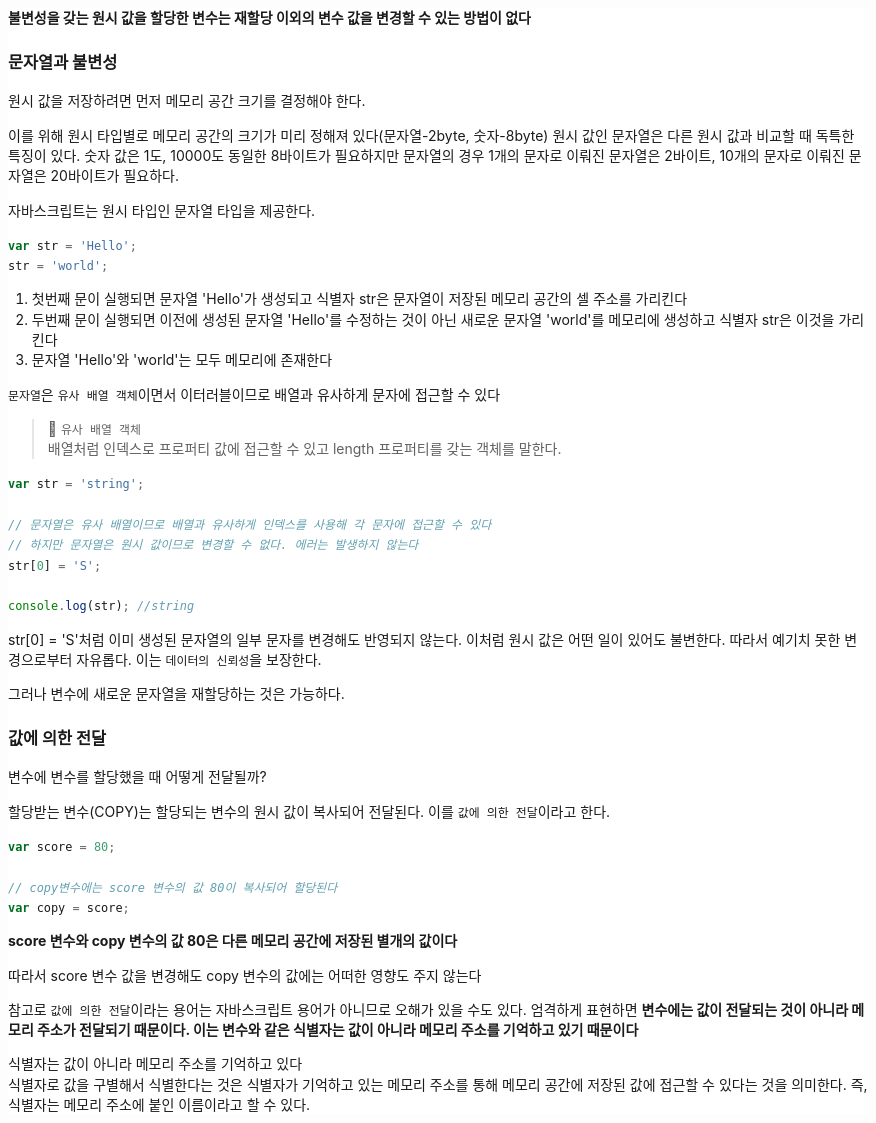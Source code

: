 **불변성을 갖는 원시 값을 할당한 변수는 재할당 이외의 변수 값을 변경할 수 있는 방법이 없다**

### 문자열과 불변성
원시 값을 저장하려면 먼저 메모리 공간 크기를 결정해야 한다.

이를 위해 원시 타입별로 메모리 공간의 크기가 미리 정해져 있다(문자열-2byte, 숫자-8byte)
원시 값인 문자열은 다른 원시 값과 비교할 때 독특한 특징이 있다. 숫자 값은 1도, 10000도 동일한 8바이트가 필요하지만 문자열의 경우 1개의 문자로 이뤄진 문자열은 2바이트, 10개의 문자로 이뤄진 문자열은 20바이트가 필요하다.

자바스크립트는 원시 타입인 문자열 타입을 제공한다.
```javascript
var str = 'Hello';
str = 'world';
```
1. 첫번째 문이 실행되면 문자열 'Hello'가 생성되고 식별자 str은 문자열이 저장된 메모리 공간의 셀 주소를 가리킨다
2. 두번째 문이 실행되면 이전에 생성된 문자열 'Hello'를 수정하는 것이 아닌 새로운 문자열 'world'를 메모리에 생성하고 식별자 str은 이것을 가리킨다
3. 문자열 'Hello'와 'world'는 모두 메모리에 존재한다

`문자열`은 `유사 배열 객체`이면서 이터러블이므로 배열과 유사하게 문자에 접근할 수 있다
>📌 `유사 배열 객체` <br>
배열처럼 인덱스로 프로퍼티 값에 접근할 수 있고 length 프로퍼티를 갖는 객체를 말한다.

```javascript
var str = 'string';

// 문자열은 유사 배열이므로 배열과 유사하게 인덱스를 사용해 각 문자에 접근할 수 있다
// 하지만 문자열은 원시 값이므로 변경할 수 없다. 에러는 발생하지 않는다
str[0] = 'S';

console.log(str); //string
```
str[0] = 'S'처럼 이미 생성된 문자열의 일부 문자를 변경해도 반영되지 않는다. 이처럼 원시 값은 어떤 일이 있어도 불변한다. 따라서 예기치 못한 변경으로부터 자유롭다. 이는 `데이터의 신뢰성`을 보장한다.

그러나 변수에 새로운 문자열을 재할당하는 것은 가능하다.

### 값에 의한 전달
변수에 변수를 할당했을 때 어떻게 전달될까?

할당받는 변수(COPY)는 할당되는 변수의 원시 값이 복사되어 전달된다. 이를 `값에 의한 전달`이라고 한다.

```javascript
var score = 80;

// copy변수에는 score 변수의 값 80이 복사되어 할당된다
var copy = score;
```
**score 변수와 copy 변수의 값 80은 다른 메모리 공간에 저장된 별개의 값이다**

따라서 score 변수 값을 변경해도 copy 변수의 값에는 어떠한 영향도 주지 않는다

참고로 `값에 의한 전달`이라는 용어는 자바스크립트 용어가 아니므로 오해가 있을 수도 있다. 엄격하게 표현하면 **변수에는 값이 전달되는 것이 아니라 메모리 주소가 전달되기 때문이다. 이는 변수와 같은 식별자는 값이 아니라 메모리 주소를 기억하고 있기 때문이다**

식별자는 값이 아니라 메모리 주소를 기억하고 있다<br>
식별자로 값을 구별해서 식별한다는 것은 식별자가 기억하고 있는 메모리 주소를 통해 메모리 공간에 저장된 값에 접근할 수 있다는 것을 의미한다. 즉, 식별자는 메모리 주소에 붙인 이름이라고 할 수 있다.
